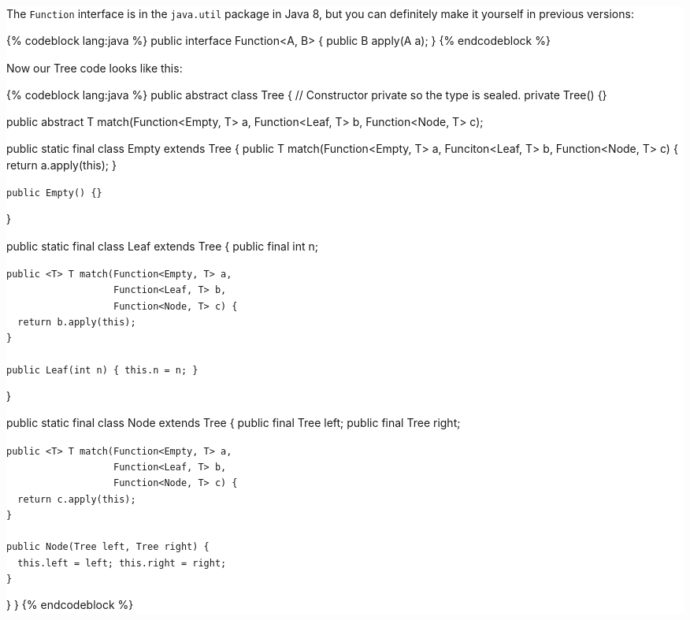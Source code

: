 The `Function` interface is in the `java.util` package in Java 8, but you can definitely make it yourself in previous versions:

{% codeblock lang:java %}
public interface Function<A, B> { public B apply(A a); }
{% endcodeblock %}

Now our Tree code looks like this:

{% codeblock lang:java %}
public abstract class Tree {
  // Constructor private so the type is sealed.
  private Tree() {}

  public abstract <T> T match(Function<Empty, T> a,
                              Function<Leaf, T> b,
                              Function<Node, T> c);

  public static final class Empty extends Tree {
    public <T> T match(Function<Empty, T> a,
                       Funciton<Leaf, T> b,
                       Function<Node, T> c) {
      return a.apply(this);
    }

    public Empty() {}
  }

  public static final class Leaf extends Tree {
    public final int n;

    public <T> T match(Function<Empty, T> a,
                       Function<Leaf, T> b,
                       Function<Node, T> c) {
      return b.apply(this);
    }

    public Leaf(int n) { this.n = n; }
  }

  public static final class Node extends Tree {
    public final Tree left;
    public final Tree right;    

    public <T> T match(Function<Empty, T> a,
                       Function<Leaf, T> b,
                       Function<Node, T> c) {
      return c.apply(this);
    }

    public Node(Tree left, Tree right) {
      this.left = left; this.right = right;
    }
  }
}
{% endcodeblock %}
